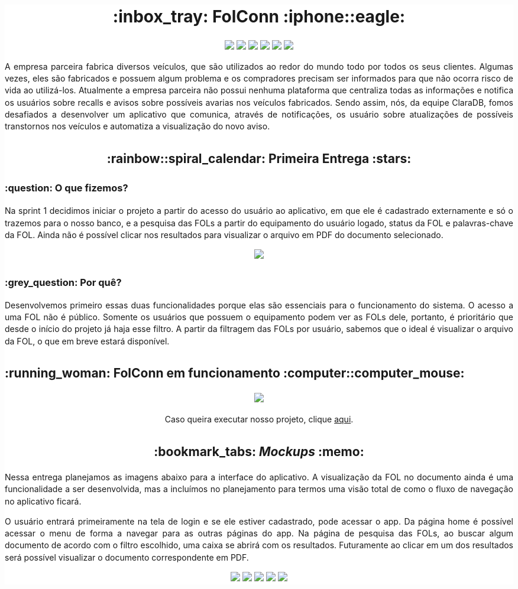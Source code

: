 
  <h1 align="center">:inbox_tray: FolConn :iphone::eagle:</h1>
  <p align="center">
    <img src="https://img.shields.io/badge/TypeScript-007ACC?style=for-the-badge&logo=typescript&logoColor=white"/>
    <img src="https://img.shields.io/badge/React_Native-20232A?style=for-the-badge&logo=react&logoColor=61DAFB"/>
    <img src="https://img.shields.io/badge/Python-3776AB?style=for-the-badge&logo=python&logoColor=white"/>
    <img src="https://img.shields.io/badge/Flask-000000?style=for-the-badge&logo=flask&logoColor=white"/>
    <img src="https://img.shields.io/badge/MongoDB-4EA94B?style=for-the-badge&logo=mongodb&logoColor=white"/>
    <img src="https://img.shields.io/badge/expo-1C1E24?style=for-the-badge&logo=expo&logoColor=#D04A37"/>
  </p>
  <p align="justify">A empresa parceira fabrica diversos veículos, que são utilizados ao redor do mundo todo por todos os seus clientes. Algumas vezes, eles são fabricados e possuem algum problema e os compradores precisam ser informados para que não ocorra risco de vida ao utilizá-los. Atualmente a empresa parceira não possui nenhuma plataforma que centraliza todas as informações e notifica os usuários sobre recalls e avisos sobre possíveis avarias nos veículos fabricados. Sendo assim, nós, da equipe ClaraDB, fomos desafiados a desenvolver um aplicativo que comunica, através de notificações, os usuário sobre atualizações de possíveis transtornos nos veículos e automatiza a visualização do novo aviso.</p>
  
  <h2 align="center">:rainbow::spiral_calendar: Primeira Entrega :stars:</h2>
  <h3>:question: O que fizemos?</h3>
  <p align="justify">Na sprint 1 decidimos iniciar o projeto a partir do acesso do usuário ao aplicativo, em que ele é cadastrado externamente e só o trazemos para o nosso banco, e a pesquisa das FOLs a partir do equipamento do usuário logado, status da FOL e palavras-chave da FOL. Ainda não é possível clicar nos resultados para visualizar o arquivo em PDF do documento selecionado.
  </p>
  <p align="center">
    <img src="https://raw.githubusercontent.com/barbaraport/api-claradb/main/docs/media/imgs/user_stories/s1.png" width="348px"/>
  </p>
  <h3>:grey_question: Por quê?</h3>
  <p align="justify">Desenvolvemos primeiro essas duas funcionalidades porque elas são essenciais para o funcionamento do sistema. O acesso a uma FOL não é público. Somente os usuários que possuem o equipamento podem ver as FOLs dele, portanto, é prioritário que desde o início do projeto já haja esse filtro. A partir da filtragem das FOLs por usuário, sabemos que o ideal é visualizar o arquivo da FOL, o que em breve estará disponível.</p>
  
  <h2>:running_woman: FolConn em funcionamento :computer::computer_mouse:</h2>
  <p align="center">
    <img src="https://github.com/barbaraport/api-claradb/blob/main/docs/media/gifs/Sprint%201%20-%20FOL%20Filters.gif"/>
  </p>
  <p align="center">Caso queira executar nosso projeto, clique <a href="https://github.com/barbaraport/api-claradb/tree/main/docs/running_project">aqui</a>.</p>

  <h2 align="center">:bookmark_tabs: <i>Mockups</i> :memo:</h3>
  <p align="justify">Nessa entrega planejamos as imagens abaixo para a interface do aplicativo. A visualização da FOL no documento ainda é uma funcionalidade a ser desenvolvida, mas a incluímos no planejamento para termos uma visão total de como o fluxo de navegação no aplicativo ficará.</p>
<p align="justify">O usuário entrará primeiramente na tela de login e se ele estiver cadastrado, pode acessar o app. Da página home é possível acessar o menu de forma a navegar para as outras páginas do app. Na página de pesquisa das FOLs, ao buscar algum documento de acordo com o filtro escolhido, uma caixa se abrirá com os resultados. Futuramente ao clicar em um dos resultados será possível visualizar o documento correspondente em PDF.</p>
  <p align="center">
    <img src="https://raw.githubusercontent.com/barbaraport/api-claradb/main/docs/mockups/app/1_login.png" width="264"/>
    <img src="https://raw.githubusercontent.com/barbaraport/api-claradb/main/docs/mockups/app/2_home.png" width="264"/>
    <img src="https://raw.githubusercontent.com/barbaraport/api-claradb/main/docs/mockups/app/3_menu.png" width="264"/>
    <img src="https://raw.githubusercontent.com/barbaraport/api-claradb/main/docs/mockups/app/4_filter_fols.png" width="618"/>
    <img src="https://raw.githubusercontent.com/barbaraport/api-claradb/main/docs/mockups/app/5_see_fols.png" width="618"/>